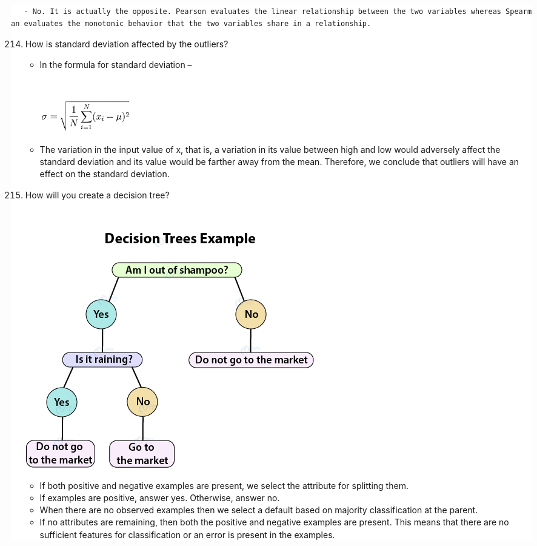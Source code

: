        - No. It is actually the opposite. Pearson evaluates the linear relationship between the two variables whereas Spearman evaluates the monotonic behavior that the two variables share in a relationship.


214) How is standard deviation affected by the outliers?

     - In the formula for standard deviation –

          <br>

          ![Confusion Matrix](images/standard-deviation-formula.webp "Confusion Matrix")
          <br> 

     - The variation in the input value of x, that is, a variation in its value between high and low would adversely affect the standard deviation and its value would be farther away from the mean. Therefore, we conclude that outliers will have an effect on the standard deviation.


215) How will you create a decision tree?


     <br>

     ![Confusion Matrix]( images/data-science-interview-question-decision-trees.webp "Confusion Matrix")
     <br> 

     - If both positive and negative examples are present, we select the attribute for splitting them.
     - If examples are positive, answer yes. Otherwise, answer no.
     - When there are no observed examples then we select a default based on majority classification at the parent.
     - If no attributes are remaining, then both the positive and negative examples are present. This means that there are no sufficient features for classification or an error is present in the examples.
